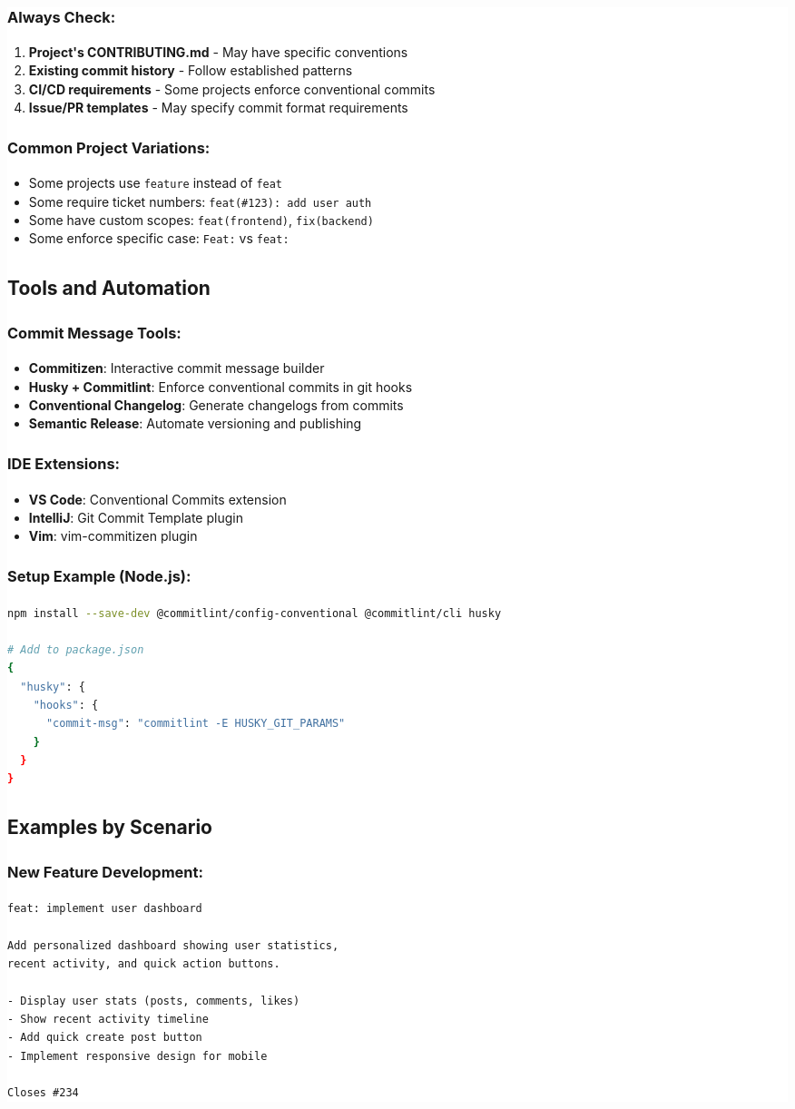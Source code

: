 ### Always Check:
1. **Project's CONTRIBUTING.md** - May have specific conventions
2. **Existing commit history** - Follow established patterns
3. **CI/CD requirements** - Some projects enforce conventional commits
4. **Issue/PR templates** - May specify commit format requirements

### Common Project Variations:
- Some projects use `feature` instead of `feat`
- Some require ticket numbers: `feat(#123): add user auth`
- Some have custom scopes: `feat(frontend)`, `fix(backend)`
- Some enforce specific case: `Feat:` vs `feat:`

## Tools and Automation

### Commit Message Tools:
- **Commitizen**: Interactive commit message builder
- **Husky + Commitlint**: Enforce conventional commits in git hooks
- **Conventional Changelog**: Generate changelogs from commits
- **Semantic Release**: Automate versioning and publishing

### IDE Extensions:
- **VS Code**: Conventional Commits extension
- **IntelliJ**: Git Commit Template plugin
- **Vim**: vim-commitizen plugin

### Setup Example (Node.js):
```bash
npm install --save-dev @commitlint/config-conventional @commitlint/cli husky

# Add to package.json
{
  "husky": {
    "hooks": {
      "commit-msg": "commitlint -E HUSKY_GIT_PARAMS"
    }
  }
}
```

## Examples by Scenario

### New Feature Development:
```
feat: implement user dashboard

Add personalized dashboard showing user statistics,
recent activity, and quick action buttons.

- Display user stats (posts, comments, likes)
- Show recent activity timeline  
- Add quick create post button
- Implement responsive design for mobile

Closes #234
```
